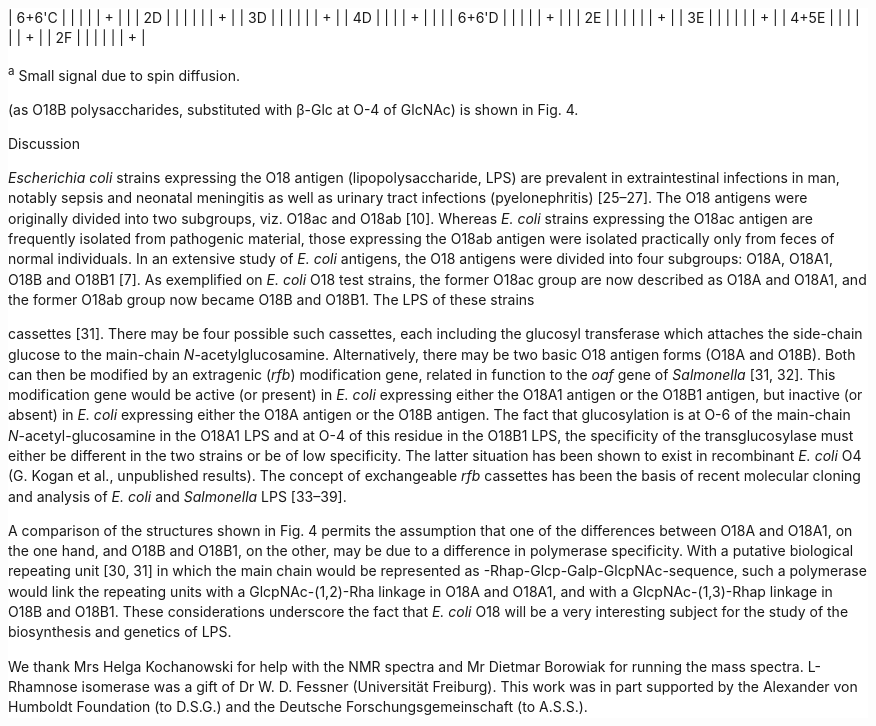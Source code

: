 | 6+6'C                |                                |                                |                                |                                | +                              |                                |
| 2D                   |                                |                                |                                |                                |                                | +                              |
| 3D                   |                                |                                |                                |                                |                                | +                              |
| 4D                   |                                |                                |                                | +                              |                                |                                |
| 6+6'D                |                                |                                |                                |                                | +                              |                                |
| 2E                   |                                |                                |                                |                                |                                | +                              |
| 3E                   |                                |                                |                                |                                |                                | +                              |
| 4+5E                 |                                |                                |                                |                                |                                | +                              |
| 2F                   |                                |                                |                                |                                |                                | +                              |

<sup>a</sup> Small signal due to spin diffusion.

(as O18B polysaccharides, substituted with β-Glc at O-4 of GlcNAc) is shown in Fig. 4.

Discussion

*Escherichia coli* strains expressing the O18 antigen (lipopolysaccharide, LPS) are prevalent in extraintestinal infections in man, notably sepsis and neonatal meningitis as well as urinary tract infections (pyelonephritis) [25–27]. The O18 antigens were originally divided into two subgroups, viz. O18ac and O18ab [10]. Whereas *E. coli* strains expressing the O18ac antigen are frequently isolated from pathogenic material, those expressing the O18ab antigen were isolated practically only from feces of normal individuals. In an extensive study of *E. coli* antigens, the O18 antigens were divided into four subgroups: O18A, O18A1, O18B and O18B1 [7]. As exemplified on *E. coli* O18 test strains, the former O18ac group are now described as O18A and O18A1, and the former O18ab group now became O18B and O18B1. The LPS of these strains

cassettes [31]. There may be four possible such cassettes, each including the glucosyl transferase which attaches the side-chain glucose to the main-chain *N*-acetylglucosamine. Alternatively, there may be two basic O18 antigen forms (O18A and O18B). Both can then be modified by an extragenic (*rfb*) modification gene, related in function to the *oaf* gene of *Salmonella* [31, 32]. This modification gene would be active (or present) in *E. coli* expressing either the O18A1 antigen or the O18B1 antigen, but inactive (or absent) in *E. coli* expressing either the O18A antigen or the O18B antigen. The fact that glucosylation is at O-6 of the main-chain *N*-acetyl-glucosamine in the O18A1 LPS and at O-4 of this residue in the O18B1 LPS, the specificity of the transglucosylase must either be different in the two strains or be of low specificity. The latter situation has been shown to exist in recombinant *E. coli* O4 (G. Kogan et al., unpublished results). The concept of exchangeable *rfb* cassettes has been the basis of recent molecular cloning and analysis of *E. coli* and *Salmonella* LPS [33–39].

A comparison of the structures shown in Fig. 4 permits the assumption that one of the differences between O18A and O18A1, on the one hand, and O18B and O18B1, on the other, may be due to a difference in polymerase specificity. With a putative biological repeating unit [30, 31] in which the main chain would be represented as -Rhap-Glcp-Galp-GlcpNAc-sequence, such a polymerase would link the repeating units with a GlcpNAc-(1,2)-Rha linkage in O18A and O18A1, and with a GlcpNAc-(1,3)-Rhap linkage in O18B and O18B1. These considerations underscore the fact that *E. coli* O18 will be a very interesting subject for the study of the biosynthesis and genetics of LPS.

We thank Mrs Helga Kochanowski for help with the NMR spectra and Mr Dietmar Borowiak for running the mass spectra. L-Rhamnose isomerase was a gift of Dr W. D. Fessner (Universität Freiburg). This work was in part supported by the Alexander von Humboldt Foundation (to D.S.G.) and the Deutsche Forschungsgemeinschaft (to A.S.S.).
